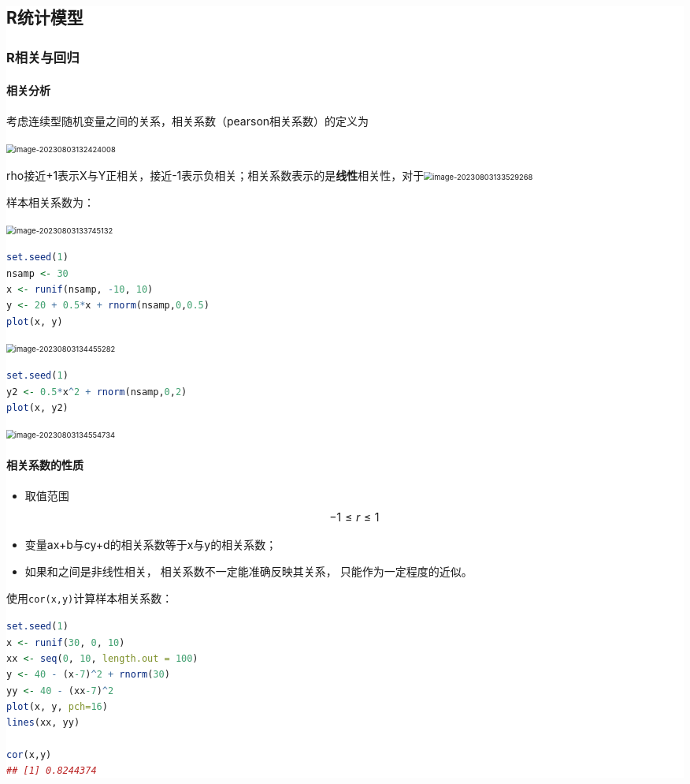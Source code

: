 ## R统计模型

### R相关与回归

#### 相关分析

考虑连续型随机变量之间的关系，相关系数（pearson相关系数）的定义为

<img src="/home/timi/.config/Typora/typora-user-images/image-20230803132424008.png" alt="image-20230803132424008" style="zoom:67%;" />

rho接近+1表示X与Y正相关，接近-1表示负相关；相关系数表示的是**线性**相关性，对于<img src="/home/timi/.config/Typora/typora-user-images/image-20230803133529268.png" alt="image-20230803133529268" style="zoom: 67%;" />

样本相关系数为：

<img src="/home/timi/.config/Typora/typora-user-images/image-20230803133745132.png" alt="image-20230803133745132" style="zoom: 67%;" />

```R
set.seed(1)
nsamp <- 30
x <- runif(nsamp, -10, 10)
y <- 20 + 0.5*x + rnorm(nsamp,0,0.5)
plot(x, y)
```



<img src="/home/timi/.config/Typora/typora-user-images/image-20230803134455282.png" alt="image-20230803134455282" style="zoom:67%;" />

```R
set.seed(1)
y2 <- 0.5*x^2 + rnorm(nsamp,0,2)
plot(x, y2)
```

<img src="/home/timi/.config/Typora/typora-user-images/image-20230803134554734.png" alt="image-20230803134554734" style="zoom:67%;" />

#### 相关系数的性质

- 取值范围$$-1\leq r \leq1$$

- 变量ax+b与cy+d的相关系数等于x与y的相关系数；
- 如果和之间是非线性相关， 相关系数不一定能准确反映其关系， 只能作为一定程度的近似。

使用`cor(x,y)`计算样本相关系数：

```R
set.seed(1)
x <- runif(30, 0, 10)
xx <- seq(0, 10, length.out = 100)
y <- 40 - (x-7)^2 + rnorm(30)
yy <- 40 - (xx-7)^2
plot(x, y, pch=16)
lines(xx, yy)

cor(x,y)
## [1] 0.8244374
```
